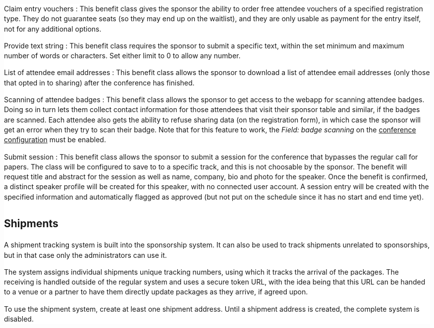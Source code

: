 Claim entry vouchers
:  This benefit class gives the sponsor the ability to order free attendee
   vouchers of a specified registration type. They do not guarantee
   seats (so they may end up on the waitlist), and they are only
   usable as payment for the entry itself, not for any additional
   options.

Provide text string
:  This benefit class requires the sponsor to submit a specific text,
   within the set minimum and maximum number of words or characters.
   Set either limit to 0 to allow any number.

List of attendee email addresses
:  This benefit class allows the sponsor to download a list of attendee
   email addresses (only those that opted in to sharing) after the
   conference has finished.

Scanning of attendee badges
:  This benefit class allows the sponsor to get access to the webapp
   for scanning attendee badges. Doing so in turn lets them collect
   contact information for those attendees that visit their sponsor
   table and similar, if the badges are scanned. Each attendee also
   gets the ability to refuse sharing data (on the registration form),
   in which case the sponsor will get an error when they try to scan
   their badge.
   Note that for this feature to work, the *Field: badge scanning*
   on the [conference configuration](configuring) must be enabled.

Submit session
:  This benefit class allows the sponsor to submit a session for the
   conference that bypasses the regular call for papers. The class
   will be configured to save to to a specific track, and this is not
   choosable by the sponsor. The benefit will request title and abstract
   for the session as well as name, company, bio and photo for the speaker.
   Once the benefit is confirmed, a distinct speaker profile will be
   created for this speaker, with no connected user account. A session
   entry will be created with the specified information and automatically
   flagged as approved (but not put on the schedule since it has no start
   and end time yet).

## Shipments

A shipment tracking system is built into the sponsorship system. It
can also be used to track shipments unrelated to sponsorships, but in
that case only the administrators can use it.

The system assigns individual shipments unique tracking numbers, using
which it tracks the arrival of the packages. The receiving is handled
outside of the regular system and uses a secure token URL, with the
idea being that this URL can be handed to a venue or a partner to have
them directly update packages as they arrive, if agreed upon.

To use the shipment system, create at least one shipment
address. Until a shipment address is created, the complete system is
disabled.
